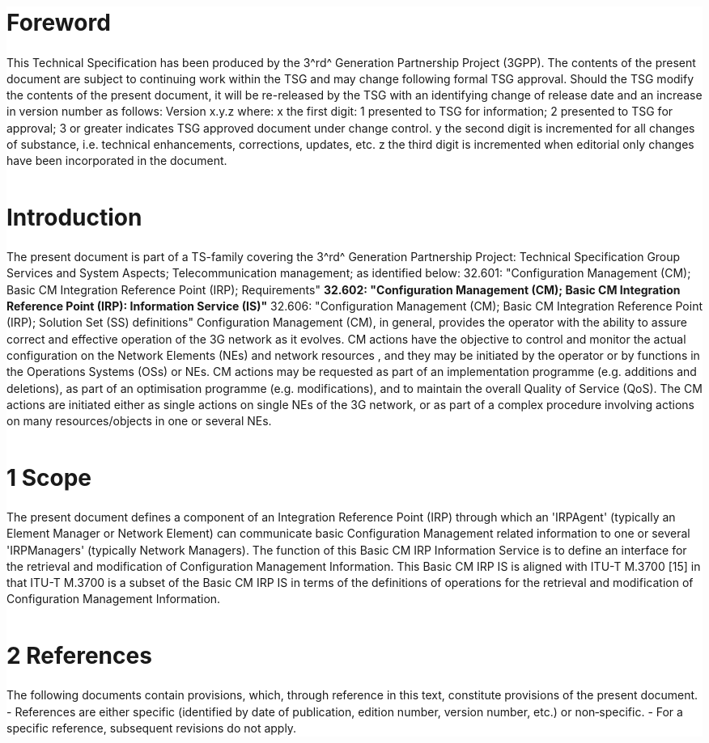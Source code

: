 # Foreword
This Technical Specification has been produced by the 3^rd^ Generation
Partnership Project (3GPP).
The contents of the present document are subject to continuing work within the
TSG and may change following formal TSG approval. Should the TSG modify the
contents of the present document, it will be re-released by the TSG with an
identifying change of release date and an increase in version number as
follows:
Version x.y.z
where:
x the first digit:
1 presented to TSG for information;
2 presented to TSG for approval;
3 or greater indicates TSG approved document under change control.
y the second digit is incremented for all changes of substance, i.e. technical
enhancements, corrections, updates, etc.
z the third digit is incremented when editorial only changes have been
incorporated in the document.
# Introduction
The present document is part of a TS-family covering the 3^rd^ Generation
Partnership Project: Technical Specification Group Services and System
Aspects; Telecommunication management; as identified below:
32.601: \"Configuration Management (CM); Basic CM Integration Reference Point
(IRP); Requirements\"
**32.602: \"Configuration Management (CM); Basic CM Integration Reference
Point (IRP): Information Service (IS)\"**
32.606: \"Configuration Management (CM); Basic CM Integration Reference Point
(IRP); Solution Set (SS) definitions\"
Configuration Management (CM), in general, provides the operator with the
ability to assure correct and effective operation of the 3G network as it
evolves. CM actions have the objective to control and monitor the actual
configuration on the Network Elements (NEs) and network resources , and they
may be initiated by the operator or by functions in the Operations Systems
(OSs) or NEs.
CM actions may be requested as part of an implementation programme (e.g.
additions and deletions), as part of an optimisation programme (e.g.
modifications), and to maintain the overall Quality of Service (QoS). The CM
actions are initiated either as single actions on single NEs of the 3G
network, or as part of a complex procedure involving actions on many
resources/objects in one or several NEs.
# 1 Scope
The present document defines a component of an Integration Reference Point
(IRP) through which an \'IRPAgent\' (typically an Element Manager or Network
Element) can communicate basic Configuration Management related information to
one or several \'IRPManagers\' (typically Network Managers).
The function of this Basic CM IRP Information Service is to define an
interface for the retrieval and modification of Configuration Management
Information.
This Basic CM IRP IS is aligned with ITU-T M.3700 [15] in that ITU-T M.3700 is
a subset of the Basic CM IRP IS in terms of the definitions of operations for
the retrieval and modification of Configuration Management Information.
# 2 References
The following documents contain provisions, which, through reference in this
text, constitute provisions of the present document.
\- References are either specific (identified by date of publication, edition
number, version number, etc.) or non‑specific.
\- For a specific reference, subsequent revisions do not apply.